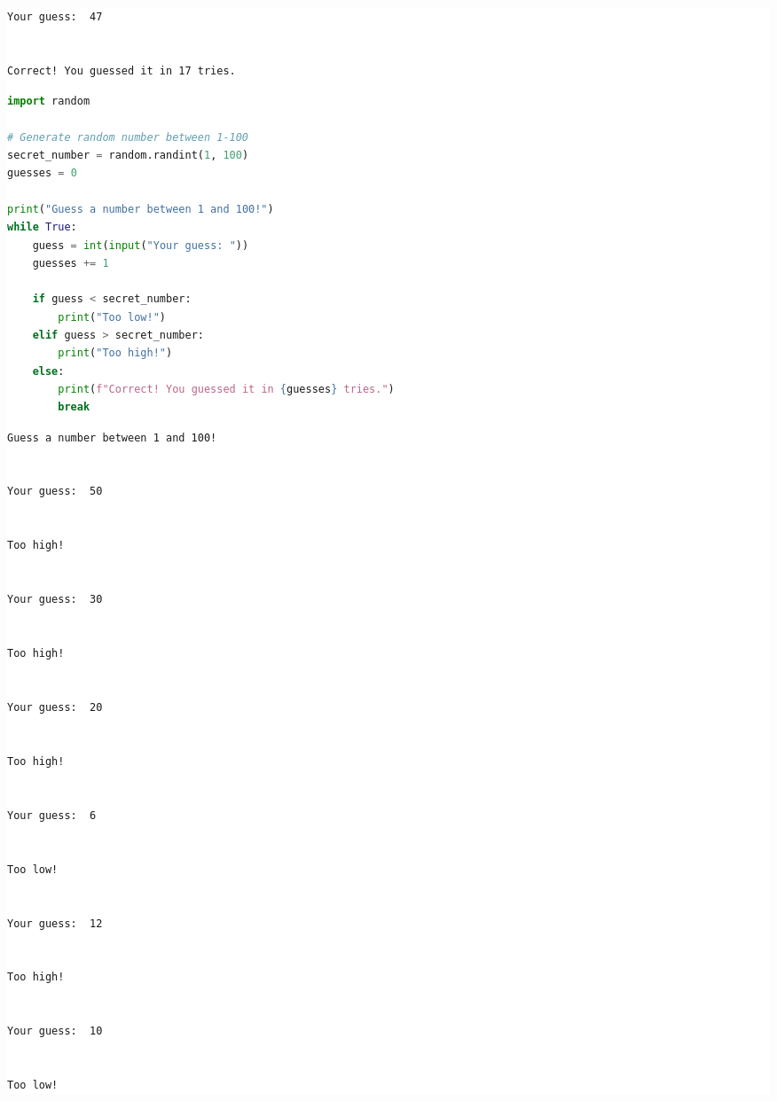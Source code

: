     Your guess:  47


    Correct! You guessed it in 17 tries.



```python
import random

# Generate random number between 1-100
secret_number = random.randint(1, 100)
guesses = 0

print("Guess a number between 1 and 100!")
while True:
    guess = int(input("Your guess: "))
    guesses += 1
    
    if guess < secret_number:
        print("Too low!")
    elif guess > secret_number:
        print("Too high!")
    else:
        print(f"Correct! You guessed it in {guesses} tries.")
        break
```

    Guess a number between 1 and 100!


    Your guess:  50


    Too high!


    Your guess:  30


    Too high!


    Your guess:  20


    Too high!


    Your guess:  6


    Too low!


    Your guess:  12


    Too high!


    Your guess:  10


    Too low!
